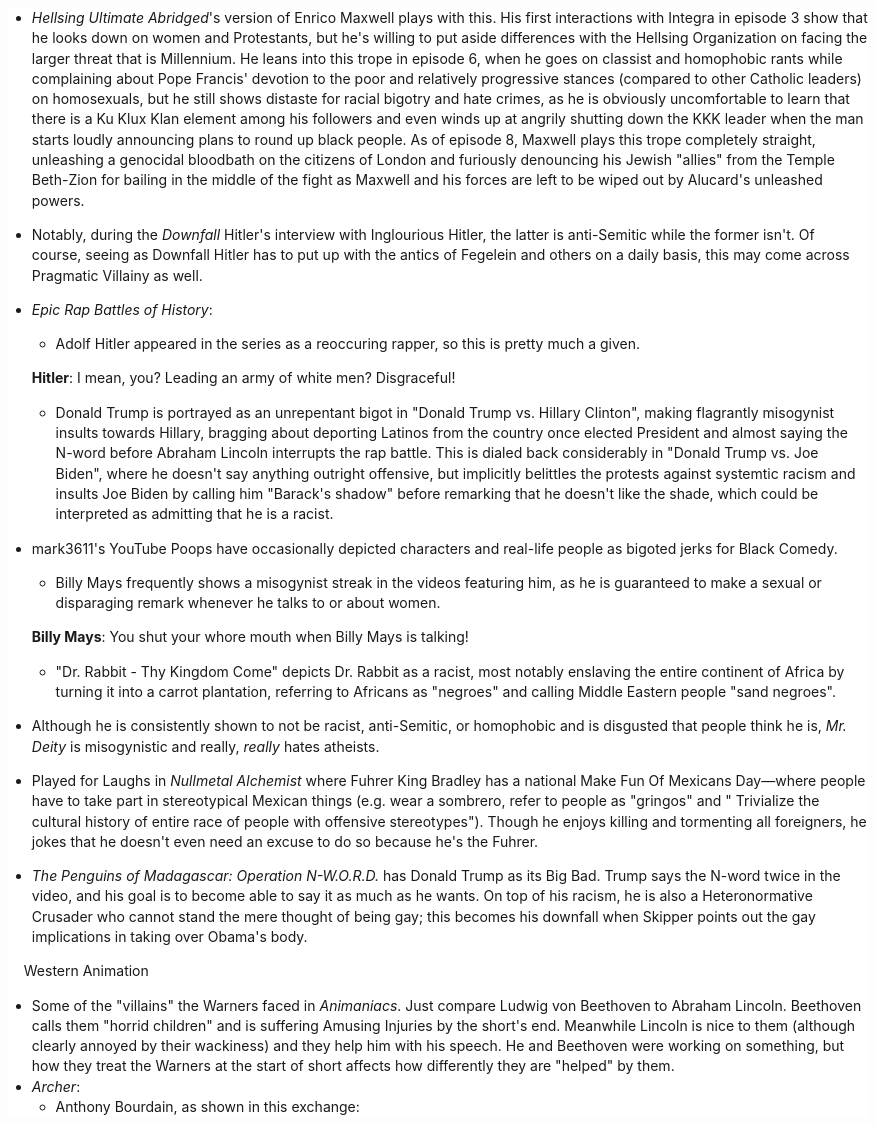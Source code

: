 -   _Hellsing Ultimate Abridged_'s version of Enrico Maxwell plays with this. His first interactions with Integra in episode 3 show that he looks down on women and Protestants, but he's willing to put aside differences with the Hellsing Organization on facing the larger threat that is Millennium. He leans into this trope in episode 6, when he goes on classist and homophobic rants while complaining about Pope Francis' devotion to the poor and relatively progressive stances (compared to other Catholic leaders) on homosexuals, but he still shows distaste for racial bigotry and hate crimes, as he is obviously uncomfortable to learn that there is a Ku Klux Klan element among his followers and even winds up at angrily shutting down the KKK leader when the man starts loudly announcing plans to round up black people. As of episode 8, Maxwell plays this trope completely straight, unleashing a genocidal bloodbath on the citizens of London and furiously denouncing his Jewish "allies" from the Temple Beth-Zion for bailing in the middle of the fight as Maxwell and his forces are left to be wiped out by Alucard's unleashed powers.
-   Notably, during the _Downfall_ Hitler's interview with Inglourious Hitler, the latter is anti-Semitic while the former isn't. Of course, seeing as Downfall Hitler has to put up with the antics of Fegelein and others on a daily basis, this may come across Pragmatic Villainy as well.
-   _Epic Rap Battles of History_:
    
    -   Adolf Hitler appeared in the series as a reoccuring rapper, so this is pretty much a given.
    
    **Hitler**: I mean, you? Leading an army of white men? Disgraceful!
    
    -   Donald Trump is portrayed as an unrepentant bigot in "Donald Trump vs. Hillary Clinton", making flagrantly misogynist insults towards Hillary, bragging about deporting Latinos from the country once elected President and almost saying the N-word before Abraham Lincoln interrupts the rap battle. This is dialed back considerably in "Donald Trump vs. Joe Biden", where he doesn't say anything outright offensive, but implicitly belittles the protests against systemtic racism and insults Joe Biden by calling him "Barack's shadow" before remarking that he doesn't like the shade, which could be interpreted as admitting that he is a racist.
-   mark3611's YouTube Poops have occasionally depicted characters and real-life people as bigoted jerks for Black Comedy.
    
    -   Billy Mays frequently shows a misogynist streak in the videos featuring him, as he is guaranteed to make a sexual or disparaging remark whenever he talks to or about women.
    
    **Billy Mays**: You shut your whore mouth when Billy Mays is talking!
    
    -   "Dr. Rabbit - Thy Kingdom Come" depicts Dr. Rabbit as a racist, most notably enslaving the entire continent of Africa by turning it into a carrot plantation, referring to Africans as "negroes" and calling Middle Eastern people "sand negroes".
-   Although he is consistently shown to not be racist, anti-Semitic, or homophobic and is disgusted that people think he is, _Mr. Deity_ is misogynistic and really, _really_ hates atheists.
-   Played for Laughs in _Nullmetal Alchemist_ where Fuhrer King Bradley has a national Make Fun Of Mexicans Day—where people have to take part in stereotypical Mexican things (e.g. wear a sombrero, refer to people as "gringos" and " Trivialize the cultural history of entire race of people with offensive stereotypes"). Though he enjoys killing and tormenting all foreigners, he jokes that he doesn't even need an excuse to do so because he's the Fuhrer.
-   _The Penguins of Madagascar: Operation N-W.O.R.D._ has Donald Trump as its Big Bad. Trump says the N-word twice in the video, and his goal is to become able to say it as much as he wants. On top of his racism, he is also a Heteronormative Crusader who cannot stand the mere thought of being gay; this becomes his downfall when Skipper points out the gay implications in taking over Obama's body.

    Western Animation 

-   Some of the "villains" the Warners faced in _Animaniacs_. Just compare Ludwig von Beethoven to Abraham Lincoln. Beethoven calls them "horrid children" and is suffering Amusing Injuries by the short's end. Meanwhile Lincoln is nice to them (although clearly annoyed by their wackiness) and they help him with his speech. He and Beethoven were working on something, but how they treat the Warners at the start of short affects how differently they are "helped" by them.
-   _Archer_:
    -   Anthony Bourdain, as shown in this exchange:
        